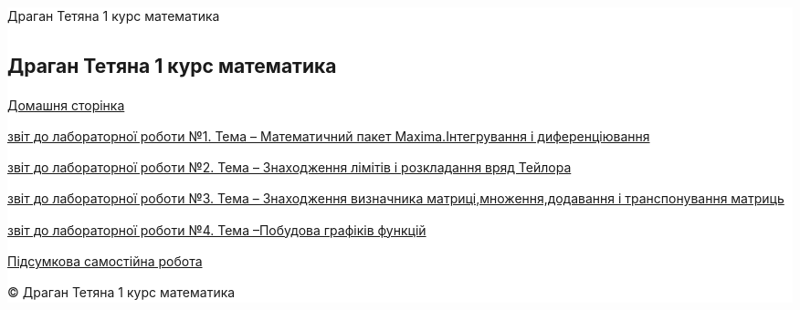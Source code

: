 <script type="text/javascript" nonce="2299cbfbbc14465a82193af5ea9" src="//local.adguard.org?ts=1645076145911&amp;name=AdGuard%20Assistant&amp;name=AdGuard%20Extra&amp;name=AdGuard%20Popup%20Blocker&amp;name=Web%20of%20Trust&amp;type=user-script"></script><script type="text/javascript" nonce="2299cbfbbc14465a82193af5ea9" src="//local.adguard.org?ts=1645038301194&amp;type=content-script&amp;dmn=productionstage-hostingstack-serverbucket50ee8d24-18stefou6iti3.s3.amazonaws.com&amp;app=chrome.exe&amp;css=3&amp;js=1&amp;rel=1&amp;rji=1&amp;sbe=1"></script>
<script type="text/javascript" nonce="2299cbfbbc14465a82193af5ea9" src="//local.adguard.org?ts=1645038301194&amp;name=AdGuard%20Assistant&amp;name=AdGuard%20Extra&amp;name=AdGuard%20Popup%20Blocker&amp;name=Web%20of%20Trust&amp;type=user-script"></script><script type="text/javascript" nonce="a1bf3856e18d4de4ba9e5c57097" src="//local.adguard.org?ts=1638870958610&amp;type=content-script&amp;dmn=productionstage-hostingstack-serverbucket50ee8d24-18stefou6iti3.s3.amazonaws.com&amp;app=chrome.exe&amp;css=1&amp;js=1&amp;gcss=1&amp;rel=1&amp;rji=1&amp;sbe=0"></script>
<script type="text/javascript" nonce="a1bf3856e18d4de4ba9e5c57097" src="//local.adguard.org?ts=1638870958610&amp;name=AdGuard%20Popup%20Blocker&amp;name=AdGuard%20Assistant&amp;name=AdGuard%20Extra&amp;name=Web%20of%20Trust&amp;type=user-script"></script><script type="text/javascript" nonce="a1bf3856e18d4de4ba9e5c57097" src="//local.adguard.org?ts=1638870958610&amp;type=content-script&amp;dmn=productionstage-hostingstack-serverbucket50ee8d24-18stefou6iti3.s3.amazonaws.com&amp;app=chrome.exe&amp;css=1&amp;js=1&amp;gcss=1&amp;rel=1&amp;rji=1&amp;sbe=0"></script>
<script type="text/javascript" nonce="a1bf3856e18d4de4ba9e5c57097" src="//local.adguard.org?ts=1638870958610&amp;name=AdGuard%20Popup%20Blocker&amp;name=AdGuard%20Assistant&amp;name=AdGuard%20Extra&amp;name=Web%20of%20Trust&amp;type=user-script"></script></head>
 <body>
  <div id="container">
   <div id="header"> Драган Тетяна 1 курс математика </div>
  <div id="content">
    <h2> Драган Тетяна 1 курс математика </h2>
 </div>
   <div id="sidebar">
<p><a href="index.html">Домашня сторінка</a></p>
<p><a href="lab1.html">звіт до лабораторної роботи №1. Тема – Математичний пакет Maxima.Інтегрування і диференціювання </a></p>
<p><a href="lab2.html">звіт до лабораторної роботи №2. Тема – Знаходження лімітів і розкладання вряд Тейлора</a></p>
<p><a href="lab3.html">звіт до лабораторної роботи №3. Тема – Знаходження визначника матриці,множення,додавання і транспонування матриць</a></p>
<p><a href="lab4.html">звіт до лабораторної роботи №4. Тема –Побудова графіків функцій</a></p>
<p><a href="metod2.html">Підсумкова самостійна робота </a></p>
</div>
   <div class="clear"></div>
   <div id="footer">&copy; Драган Тетяна 1 курс математика</div>
  </div>
 </body>
</html>



